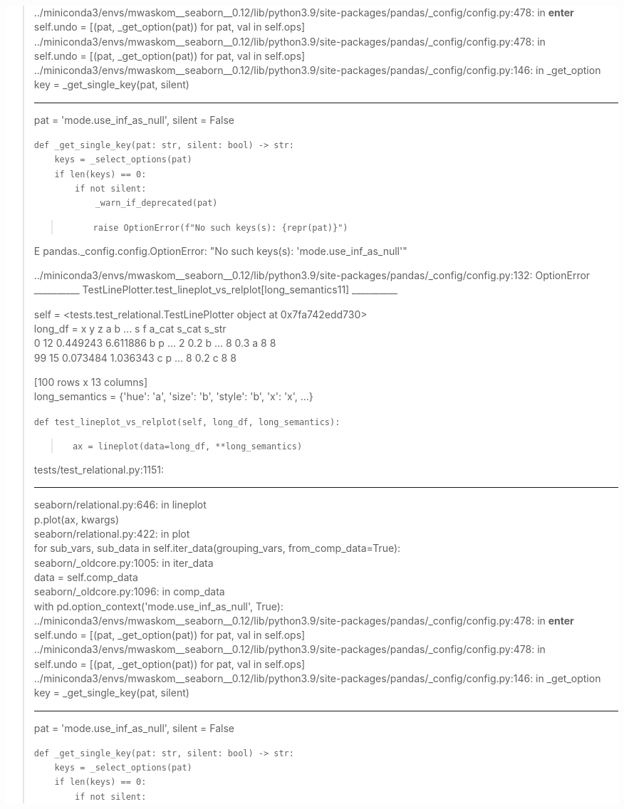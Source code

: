 > ../miniconda3/envs/mwaskom__seaborn__0.12/lib/python3.9/site-packages/pandas/_config/config.py:478: in __enter__  
>     self.undo = [(pat, _get_option(pat)) for pat, val in self.ops]  
> ../miniconda3/envs/mwaskom__seaborn__0.12/lib/python3.9/site-packages/pandas/_config/config.py:478: in <listcomp>  
>     self.undo = [(pat, _get_option(pat)) for pat, val in self.ops]  
> ../miniconda3/envs/mwaskom__seaborn__0.12/lib/python3.9/site-packages/pandas/_config/config.py:146: in _get_option  
>     key = _get_single_key(pat, silent)  
> _ _ _ _ _ _ _ _ _ _ _ _ _ _ _ _ _ _ _ _ _ _ _ _ _ _ _ _ _ _ _ _ _ _ _ _ _ _ _ _   
>   
> pat = 'mode.use_inf_as_null', silent = False  
>   
>     def _get_single_key(pat: str, silent: bool) -> str:  
>         keys = _select_options(pat)  
>         if len(keys) == 0:  
>             if not silent:  
>                 _warn_if_deprecated(pat)  
> >           raise OptionError(f"No such keys(s): {repr(pat)}")  
> E           pandas._config.config.OptionError: "No such keys(s): 'mode.use_inf_as_null'"  
>   
> ../miniconda3/envs/mwaskom__seaborn__0.12/lib/python3.9/site-packages/pandas/_config/config.py:132: OptionError  
> __________ TestLinePlotter.test_lineplot_vs_relplot[long_semantics11] __________  
>   
> self = <tests.test_relational.TestLinePlotter object at 0x7fa742edd730>  
> long_df =      x         y         z  a  b  ...  s    f a_cat  s_cat  s_str  
> 0   12  0.449243  6.611886  b  p  ...  2  0.2     b ...  8  0.3     a      8      8  
> 99  15  0.073484  1.036343  c  p  ...  8  0.2     c      8      8  
>   
> [100 rows x 13 columns]  
> long_semantics = {'hue': 'a', 'size': 'b', 'style': 'b', 'x': 'x', ...}  
>   
>     def test_lineplot_vs_relplot(self, long_df, long_semantics):  
>       
> >       ax = lineplot(data=long_df, **long_semantics)  
>   
> tests/test_relational.py:1151:   
> _ _ _ _ _ _ _ _ _ _ _ _ _ _ _ _ _ _ _ _ _ _ _ _ _ _ _ _ _ _ _ _ _ _ _ _ _ _ _ _   
> seaborn/relational.py:646: in lineplot  
>     p.plot(ax, kwargs)  
> seaborn/relational.py:422: in plot  
>     for sub_vars, sub_data in self.iter_data(grouping_vars, from_comp_data=True):  
> seaborn/_oldcore.py:1005: in iter_data  
>     data = self.comp_data  
> seaborn/_oldcore.py:1096: in comp_data  
>     with pd.option_context('mode.use_inf_as_null', True):  
> ../miniconda3/envs/mwaskom__seaborn__0.12/lib/python3.9/site-packages/pandas/_config/config.py:478: in __enter__  
>     self.undo = [(pat, _get_option(pat)) for pat, val in self.ops]  
> ../miniconda3/envs/mwaskom__seaborn__0.12/lib/python3.9/site-packages/pandas/_config/config.py:478: in <listcomp>  
>     self.undo = [(pat, _get_option(pat)) for pat, val in self.ops]  
> ../miniconda3/envs/mwaskom__seaborn__0.12/lib/python3.9/site-packages/pandas/_config/config.py:146: in _get_option  
>     key = _get_single_key(pat, silent)  
> _ _ _ _ _ _ _ _ _ _ _ _ _ _ _ _ _ _ _ _ _ _ _ _ _ _ _ _ _ _ _ _ _ _ _ _ _ _ _ _   
>   
> pat = 'mode.use_inf_as_null', silent = False  
>   
>     def _get_single_key(pat: str, silent: bool) -> str:  
>         keys = _select_options(pat)  
>         if len(keys) == 0:  
>             if not silent:  